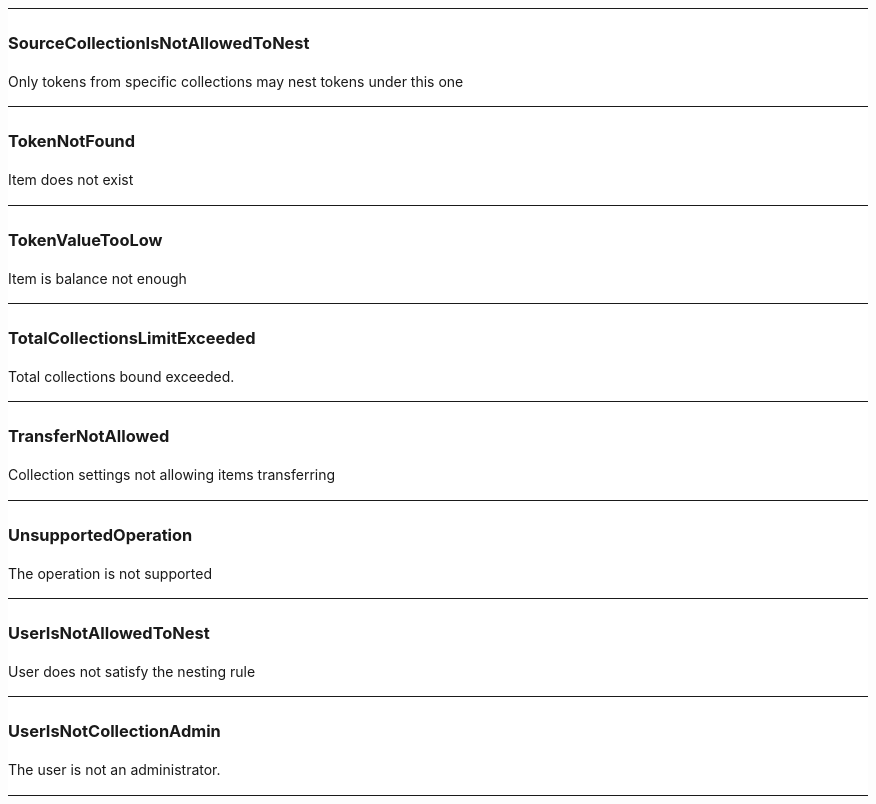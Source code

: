 ---------
### SourceCollectionIsNotAllowedToNest
Only tokens from specific collections may nest tokens under this one

---------
### TokenNotFound
Item does not exist

---------
### TokenValueTooLow
Item is balance not enough

---------
### TotalCollectionsLimitExceeded
Total collections bound exceeded.

---------
### TransferNotAllowed
Collection settings not allowing items transferring

---------
### UnsupportedOperation
The operation is not supported

---------
### UserIsNotAllowedToNest
User does not satisfy the nesting rule

---------
### UserIsNotCollectionAdmin
The user is not an administrator.

---------